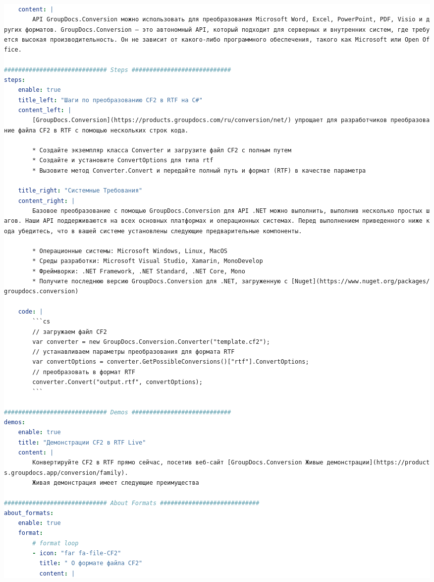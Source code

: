 ```yaml
    content: |
        API GroupDocs.Conversion можно использовать для преобразования Microsoft Word, Excel, PowerPoint, PDF, Visio и других форматов. GroupDocs.Conversion — это автономный API, который подходит для серверных и внутренних систем, где требуется высокая производительность. Он не зависит от какого-либо программного обеспечения, такого как Microsoft или Open Office.

############################# Steps ############################
steps:
    enable: true
    title_left: "Шаги по преобразованию CF2 в RTF на C#"
    content_left: |
        [GroupDocs.Conversion](https://products.groupdocs.com/ru/conversion/net/) упрощает для разработчиков преобразование файла CF2 в RTF с помощью нескольких строк кода.

        * Создайте экземпляр класса Converter и загрузите файл CF2 с полным путем
        * Создайте и установите ConvertOptions для типа rtf
        * Вызовите метод Converter.Convert и передайте полный путь и формат (RTF) в качестве параметра
        
    title_right: "Системные Требования"
    content_right: |
        Базовое преобразование с помощью GroupDocs.Conversion для API .NET можно выполнить, выполнив несколько простых шагов. Наши API поддерживаются на всех основных платформах и операционных системах. Перед выполнением приведенного ниже кода убедитесь, что в вашей системе установлены следующие предварительные компоненты.

        * Операционные системы: Microsoft Windows, Linux, MacOS
        * Среды разработки: Microsoft Visual Studio, Xamarin, MonoDevelop
        * Фреймворки: .NET Framework, .NET Standard, .NET Core, Mono
        * Получите последнюю версию GroupDocs.Conversion для .NET, загруженную с [Nuget](https://www.nuget.org/packages/groupdocs.conversion)
        
    code: |
        ```cs
        // загружаем файл CF2
        var converter = new GroupDocs.Conversion.Converter("template.cf2");
        // устанавливаем параметры преобразования для формата RTF
        var convertOptions = converter.GetPossibleConversions()["rtf"].ConvertOptions;
        // преобразовать в формат RTF
        converter.Convert("output.rtf", convertOptions);
        ```
        
############################# Demos ############################
demos:
    enable: true
    title: "Демонстрации CF2 в RTF Live"
    content: |
        Конвертируйте CF2 в RTF прямо сейчас, посетив веб-сайт [GroupDocs.Conversion Живые демонстрации](https://products.groupdocs.app/conversion/family).
        Живая демонстрация имеет следующие преимущества
        
############################# About Formats ############################
about_formats:
    enable: true
    format:
        # format loop
        - icon: "far fa-file-CF2"
          title: " О формате файла CF2"
          content: |
```